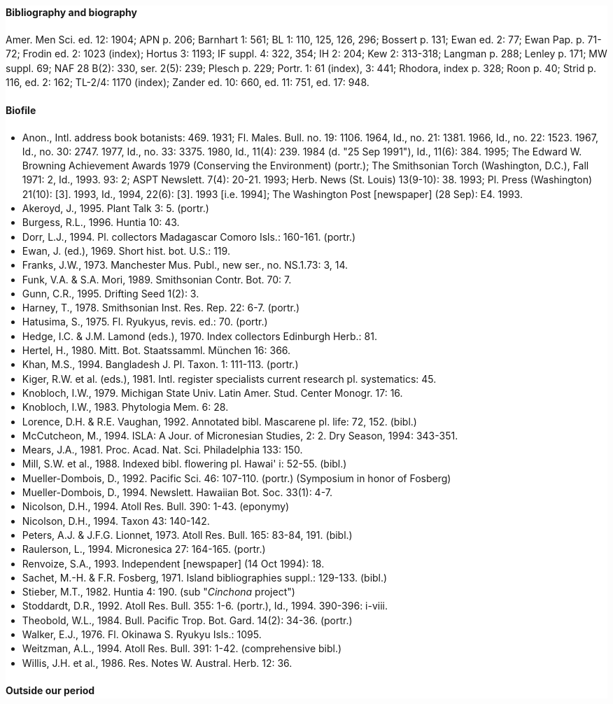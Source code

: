 #### Bibliography and biography

Amer. Men Sci. ed. 12: 1904; APN p. 206; Barnhart 1: 561; BL 1: 110, 125, 126, 296; Bossert p. 131; Ewan ed. 2: 77; Ewan Pap. p. 71-72; Frodin ed. 2: 1023 (index); Hortus 3: 1193; IF suppl. 4: 322, 354; IH 2: 204; Kew 2: 313-318; Langman p. 288; Lenley p. 171; MW suppl. 69; NAF 28 B(2): 330, ser. 2(5): 239; Plesch p. 229; Portr. 1: 61 (index), 3: 441; Rhodora, index p. 328; Roon p. 40; Strid p. 116, ed. 2: 162; TL-2/4: 1170 (index); Zander ed. 10: 660, ed. 11: 751, ed. 17: 948.

#### Biofile

- Anon., Intl. address book botanists: 469. 1931; Fl. Males. Bull. no. 19: 1106. 1964, Id., no. 21: 1381. 1966, Id., no. 22: 1523. 1967, Id., no. 30: 2747. 1977, Id., no. 33: 3375. 1980, Id., 11(4): 239. 1984 (d. "25 Sep 1991"), Id., 11(6): 384. 1995; The Edward W. Browning Achievement Awards 1979 (Conserving the Environment) (portr.); The Smithsonian Torch (Washington, D.C.), Fall 1971: 2, Id., 1993. 93: 2; ASPT Newslett. 7(4): 20-21. 1993; Herb. News (St. Louis) 13(9-10): 38. 1993; Pl. Press (Washington) 21(10): \[3\]. 1993, Id., 1994, 22(6): \[3\]. 1993 \[i.e. 1994\]; The Washington Post \[newspaper\] (28 Sep): E4. 1993.
- Akeroyd, J., 1995. Plant Talk 3: 5. (portr.)
- Burgess, R.L., 1996. Huntia 10: 43.
- Dorr, L.J., 1994. Pl. collectors Madagascar Comoro Isls.: 160-161. (portr.)
- Ewan, J. (ed.), 1969. Short hist. bot. U.S.: 119.
- Franks, J.W., 1973. Manchester Mus. Publ., new ser., no. NS.1.73: 3, 14.
- Funk, V.A. & S.A. Mori, 1989. Smithsonian Contr. Bot. 70: 7.
- Gunn, C.R., 1995. Drifting Seed 1(2): 3.
- Harney, T., 1978. Smithsonian Inst. Res. Rep. 22: 6-7. (portr.)
- Hatusima, S., 1975. Fl. Ryukyus, revis. ed.: 70. (portr.)
- Hedge, I.C. & J.M. Lamond (eds.), 1970. Index collectors Edinburgh Herb.: 81.
- Hertel, H., 1980. Mitt. Bot. Staatssamml. München 16: 366.
- Khan, M.S., 1994. Bangladesh J. Pl. Taxon. 1: 111-113. (portr.)
- Kiger, R.W. et al. (eds.), 1981. Intl. register specialists current research pl. systematics: 45.
- Knobloch, I.W., 1979. Michigan State Univ. Latin Amer. Stud. Center Monogr. 17: 16.
- Knobloch, I.W., 1983. Phytologia Mem. 6: 28.
- Lorence, D.H. & R.E. Vaughan, 1992. Annotated bibl. Mascarene pl. life: 72, 152. (bibl.)
- McCutcheon, M., 1994. ISLA: A Jour. of Micronesian Studies, 2: 2. Dry Season, 1994: 343-351.
- Mears, J.A., 1981. Proc. Acad. Nat. Sci. Philadelphia 133: 150.
- Mill, S.W. et al., 1988. Indexed bibl. flowering pl. Hawai' i: 52-55. (bibl.)
- Mueller-Dombois, D., 1992. Pacific Sci. 46: 107-110. (portr.) (Symposium in honor of Fosberg)
- Mueller-Dombois, D., 1994. Newslett. Hawaiian Bot. Soc. 33(1): 4-7.
- Nicolson, D.H., 1994. Atoll Res. Bull. 390: 1-43. (eponymy)
- Nicolson, D.H., 1994. Taxon 43: 140-142.
- Peters, A.J. & J.F.G. Lionnet, 1973. Atoll Res. Bull. 165: 83-84, 191. (bibl.)
- Raulerson, L., 1994. Micronesica 27: 164-165. (portr.)
- Renvoize, S.A., 1993. Independent \[newspaper\] (14 Oct 1994): 18.
- Sachet, M.-H. & F.R. Fosberg, 1971. Island bibliographies suppl.: 129-133. (bibl.)
- Stieber, M.T., 1982. Huntia 4: 190. (sub "*Cinchona* project")
- Stoddardt, D.R., 1992. Atoll Res. Bull. 355: 1-6. (portr.), Id., 1994. 390-396: i-viii.
- Theobold, W.L., 1984. Bull. Pacific Trop. Bot. Gard. 14(2): 34-36. (portr.)
- Walker, E.J., 1976. Fl. Okinawa S. Ryukyu Isls.: 1095.
- Weitzman, A.L., 1994. Atoll Res. Bull. 391: 1-42. (comprehensive bibl.)
- Willis, J.H. et al., 1986. Res. Notes W. Austral. Herb. 12: 36.

#### Outside our period
